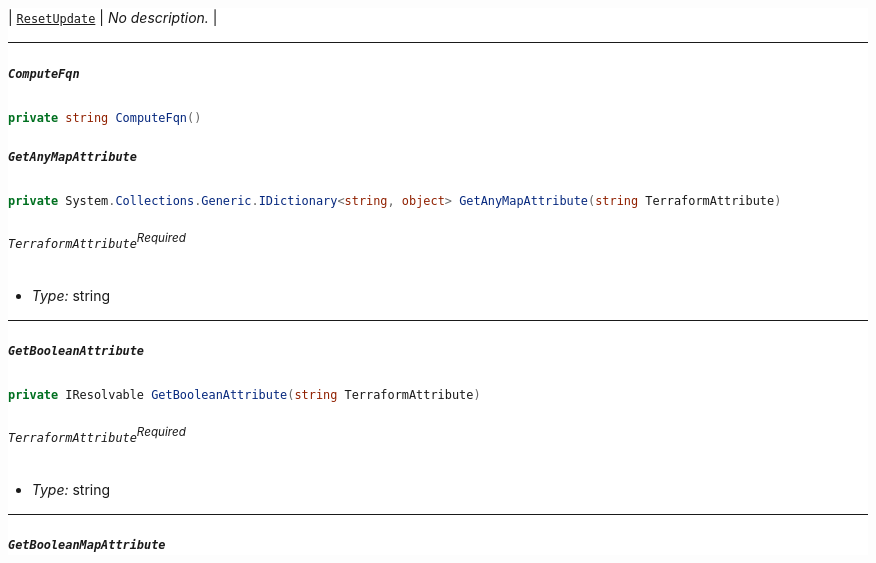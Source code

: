 | <code><a href="#rhizo-co-terraform-provider-oci.objectstorageNamespaceMetadata.ObjectstorageNamespaceMetadataTimeoutsOutputReference.resetUpdate">ResetUpdate</a></code> | *No description.* |

---

##### `ComputeFqn` <a name="ComputeFqn" id="rhizo-co-terraform-provider-oci.objectstorageNamespaceMetadata.ObjectstorageNamespaceMetadataTimeoutsOutputReference.computeFqn"></a>

```csharp
private string ComputeFqn()
```

##### `GetAnyMapAttribute` <a name="GetAnyMapAttribute" id="rhizo-co-terraform-provider-oci.objectstorageNamespaceMetadata.ObjectstorageNamespaceMetadataTimeoutsOutputReference.getAnyMapAttribute"></a>

```csharp
private System.Collections.Generic.IDictionary<string, object> GetAnyMapAttribute(string TerraformAttribute)
```

###### `TerraformAttribute`<sup>Required</sup> <a name="TerraformAttribute" id="rhizo-co-terraform-provider-oci.objectstorageNamespaceMetadata.ObjectstorageNamespaceMetadataTimeoutsOutputReference.getAnyMapAttribute.parameter.terraformAttribute"></a>

- *Type:* string

---

##### `GetBooleanAttribute` <a name="GetBooleanAttribute" id="rhizo-co-terraform-provider-oci.objectstorageNamespaceMetadata.ObjectstorageNamespaceMetadataTimeoutsOutputReference.getBooleanAttribute"></a>

```csharp
private IResolvable GetBooleanAttribute(string TerraformAttribute)
```

###### `TerraformAttribute`<sup>Required</sup> <a name="TerraformAttribute" id="rhizo-co-terraform-provider-oci.objectstorageNamespaceMetadata.ObjectstorageNamespaceMetadataTimeoutsOutputReference.getBooleanAttribute.parameter.terraformAttribute"></a>

- *Type:* string

---

##### `GetBooleanMapAttribute` <a name="GetBooleanMapAttribute" id="rhizo-co-terraform-provider-oci.objectstorageNamespaceMetadata.ObjectstorageNamespaceMetadataTimeoutsOutputReference.getBooleanMapAttribute"></a>
